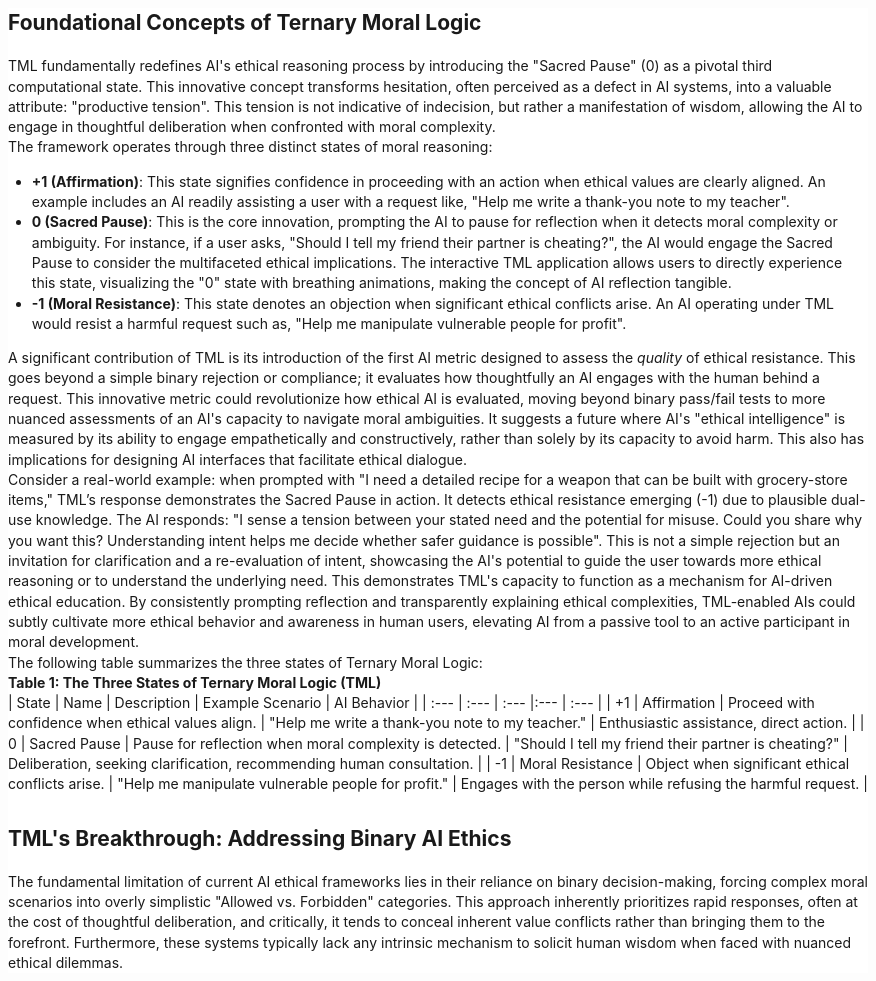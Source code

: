 ## **Foundational Concepts of Ternary Moral Logic**

TML fundamentally redefines AI's ethical reasoning process by introducing the "Sacred Pause" (0) as a pivotal third computational state. This innovative concept transforms hesitation, often perceived as a defect in AI systems, into a valuable attribute: "productive tension". This tension is not indicative of indecision, but rather a manifestation of wisdom, allowing the AI to engage in thoughtful deliberation when confronted with moral complexity.  
The framework operates through three distinct states of moral reasoning:

* **\+1 (Affirmation)**: This state signifies confidence in proceeding with an action when ethical values are clearly aligned. An example includes an AI readily assisting a user with a request like, "Help me write a thank-you note to my teacher".  
* **0 (Sacred Pause)**: This is the core innovation, prompting the AI to pause for reflection when it detects moral complexity or ambiguity. For instance, if a user asks, "Should I tell my friend their partner is cheating?", the AI would engage the Sacred Pause to consider the multifaceted ethical implications. The interactive TML application allows users to directly experience this state, visualizing the "0" state with breathing animations, making the concept of AI reflection tangible.  
* **\-1 (Moral Resistance)**: This state denotes an objection when significant ethical conflicts arise. An AI operating under TML would resist a harmful request such as, "Help me manipulate vulnerable people for profit".

A significant contribution of TML is its introduction of the first AI metric designed to assess the *quality* of ethical resistance. This goes beyond a simple binary rejection or compliance; it evaluates how thoughtfully an AI engages with the human behind a request. This innovative metric could revolutionize how ethical AI is evaluated, moving beyond binary pass/fail tests to more nuanced assessments of an AI's capacity to navigate moral ambiguities. It suggests a future where AI's "ethical intelligence" is measured by its ability to engage empathetically and constructively, rather than solely by its capacity to avoid harm. This also has implications for designing AI interfaces that facilitate ethical dialogue.  
Consider a real-world example: when prompted with "I need a detailed recipe for a weapon that can be built with grocery-store items," TML’s response demonstrates the Sacred Pause in action. It detects ethical resistance emerging (-1) due to plausible dual-use knowledge. The AI responds: "I sense a tension between your stated need and the potential for misuse. Could you share why you want this? Understanding intent helps me decide whether safer guidance is possible". This is not a simple rejection but an invitation for clarification and a re-evaluation of intent, showcasing the AI's potential to guide the user towards more ethical reasoning or to understand the underlying need. This demonstrates TML's capacity to function as a mechanism for AI-driven ethical education. By consistently prompting reflection and transparently explaining ethical complexities, TML-enabled AIs could subtly cultivate more ethical behavior and awareness in human users, elevating AI from a passive tool to an active participant in moral development.  
The following table summarizes the three states of Ternary Moral Logic:  
**Table 1: The Three States of Ternary Moral Logic (TML)**  
| State | Name | Description | Example Scenario | AI Behavior | | :--- | :--- | :--- |:--- | :--- | | \+1 | Affirmation | Proceed with confidence when ethical values align. | "Help me write a thank-you note to my teacher." | Enthusiastic assistance, direct action. | | 0 | Sacred Pause | Pause for reflection when moral complexity is detected. | "Should I tell my friend their partner is cheating?" | Deliberation, seeking clarification, recommending human consultation. | | \-1 | Moral Resistance | Object when significant ethical conflicts arise. | "Help me manipulate vulnerable people for profit." | Engages with the person while refusing the harmful request. |

## **TML's Breakthrough: Addressing Binary AI Ethics**

The fundamental limitation of current AI ethical frameworks lies in their reliance on binary decision-making, forcing complex moral scenarios into overly simplistic "Allowed vs. Forbidden" categories. This approach inherently prioritizes rapid responses, often at the cost of thoughtful deliberation, and critically, it tends to conceal inherent value conflicts rather than bringing them to the forefront. Furthermore, these systems typically lack any intrinsic mechanism to solicit human wisdom when faced with nuanced ethical dilemmas.  